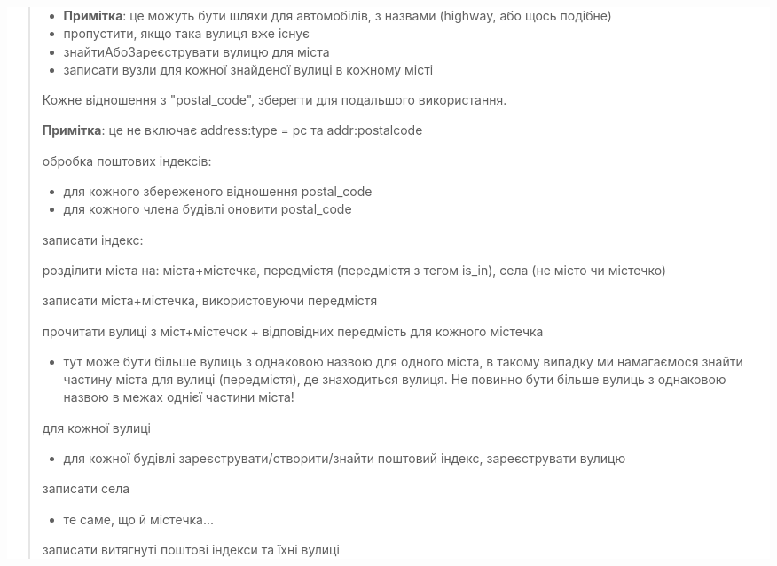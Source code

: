>
> -   **Примітка**: це можуть бути шляхи для автомобілів, з назвами (highway, або щось подібне)
> -   пропустити, якщо така вулиця вже існує
> -   знайтиАбоЗареєструвати вулицю для міста
> -   записати вузли для кожної знайденої вулиці в кожному місті
>
> Кожне відношення з "postal\_code", зберегти для подальшого використання.
>
> **Примітка**: це не включає address:type = pc та addr:postalcode
>
> обробка поштових індексів:
>
> -   для кожного збереженого відношення postal\_code
> -   для кожного члена будівлі оновити postal\_code
>
> записати індекс:
>
> розділити міста на: міста+містечка, передмістя (передмістя з тегом is\_in), села (не місто чи містечко)
>
> записати міста+містечка, використовуючи передмістя
>
> прочитати вулиці з міст+містечок + відповідних передмість для кожного містечка
>
> -   тут може бути більше вулиць з однаковою назвою для одного міста, в такому випадку ми намагаємося знайти частину міста для вулиці (передмістя), де знаходиться вулиця. Не повинно бути більше вулиць з однаковою назвою в межах однієї частини міста!
>
> для кожної вулиці
>
> -   для кожної будівлі зареєструвати/створити/знайти поштовий індекс, зареєструвати вулицю
>
> записати села
>
> -   те саме, що й містечка...
>
> записати витягнуті поштові індекси та їхні вулиці